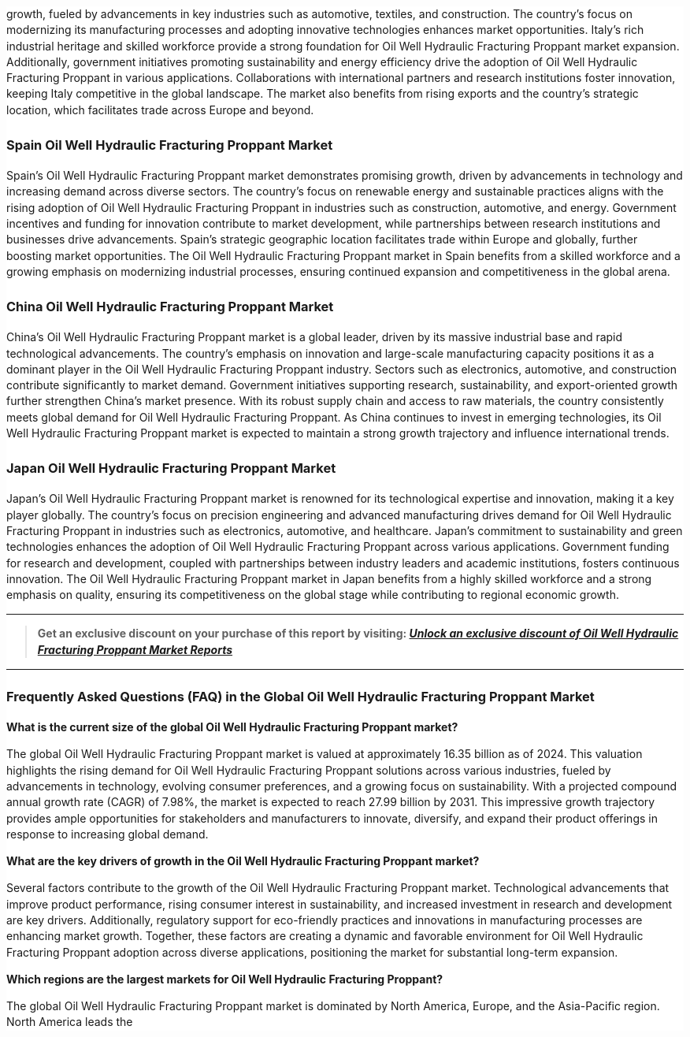 growth, fueled by advancements in key industries such as automotive, textiles, and construction. The country&rsquo;s focus on modernizing its manufacturing processes and adopting innovative technologies enhances market opportunities. Italy&rsquo;s rich industrial heritage and skilled workforce provide a strong foundation for Oil Well Hydraulic Fracturing Proppant market expansion. Additionally, government initiatives promoting sustainability and energy efficiency drive the adoption of Oil Well Hydraulic Fracturing Proppant in various applications. Collaborations with international partners and research institutions foster innovation, keeping Italy competitive in the global landscape. The market also benefits from rising exports and the country&rsquo;s strategic location, which facilitates trade across Europe and beyond.</p><h3>Spain Oil Well Hydraulic Fracturing Proppant Market</h3><p>Spain&rsquo;s Oil Well Hydraulic Fracturing Proppant market demonstrates promising growth, driven by advancements in technology and increasing demand across diverse sectors. The country&rsquo;s focus on renewable energy and sustainable practices aligns with the rising adoption of Oil Well Hydraulic Fracturing Proppant in industries such as construction, automotive, and energy. Government incentives and funding for innovation contribute to market development, while partnerships between research institutions and businesses drive advancements. Spain&rsquo;s strategic geographic location facilitates trade within Europe and globally, further boosting market opportunities. The Oil Well Hydraulic Fracturing Proppant market in Spain benefits from a skilled workforce and a growing emphasis on modernizing industrial processes, ensuring continued expansion and competitiveness in the global arena.</p><h3>China Oil Well Hydraulic Fracturing Proppant Market</h3><p>China&rsquo;s Oil Well Hydraulic Fracturing Proppant market is a global leader, driven by its massive industrial base and rapid technological advancements. The country&rsquo;s emphasis on innovation and large-scale manufacturing capacity positions it as a dominant player in the Oil Well Hydraulic Fracturing Proppant industry. Sectors such as electronics, automotive, and construction contribute significantly to market demand. Government initiatives supporting research, sustainability, and export-oriented growth further strengthen China&rsquo;s market presence. With its robust supply chain and access to raw materials, the country consistently meets global demand for Oil Well Hydraulic Fracturing Proppant. As China continues to invest in emerging technologies, its Oil Well Hydraulic Fracturing Proppant market is expected to maintain a strong growth trajectory and influence international trends.</p><h3>Japan Oil Well Hydraulic Fracturing Proppant Market</h3><p>Japan&rsquo;s Oil Well Hydraulic Fracturing Proppant market is renowned for its technological expertise and innovation, making it a key player globally. The country&rsquo;s focus on precision engineering and advanced manufacturing drives demand for Oil Well Hydraulic Fracturing Proppant in industries such as electronics, automotive, and healthcare. Japan&rsquo;s commitment to sustainability and green technologies enhances the adoption of Oil Well Hydraulic Fracturing Proppant across various applications. Government funding for research and development, coupled with partnerships between industry leaders and academic institutions, fosters continuous innovation. The Oil Well Hydraulic Fracturing Proppant market in Japan benefits from a highly skilled workforce and a strong emphasis on quality, ensuring its competitiveness on the global stage while contributing to regional economic growth.</p><hr /><blockquote><p><strong>Get an exclusive discount on your purchase of this report by visiting: <em><a href="://marketresearchpulse.com/ask-for-discount/21252?utm_source=Github&amp;utm_medium=0115">Unlock an exclusive discount of Oil Well Hydraulic Fracturing Proppant Market Reports</a></em>&nbsp;</strong></p></blockquote><hr /><h3>Frequently Asked Questions (FAQ) in the Global Oil Well Hydraulic Fracturing Proppant Market</h3><p><strong>What is the current size of the global Oil Well Hydraulic Fracturing Proppant market?</strong></p><p>The global Oil Well Hydraulic Fracturing Proppant market is valued at approximately 16.35 billion as of 2024. This valuation highlights the rising demand for Oil Well Hydraulic Fracturing Proppant solutions across various industries, fueled by advancements in technology, evolving consumer preferences, and a growing focus on sustainability. With a projected compound annual growth rate (CAGR) of 7.98%, the market is expected to reach 27.99 billion by 2031. This impressive growth trajectory provides ample opportunities for stakeholders and manufacturers to innovate, diversify, and expand their product offerings in response to increasing global demand.</p><p><strong>What are the key drivers of growth in the Oil Well Hydraulic Fracturing Proppant market?</strong></p><p>Several factors contribute to the growth of the Oil Well Hydraulic Fracturing Proppant market. Technological advancements that improve product performance, rising consumer interest in sustainability, and increased investment in research and development are key drivers. Additionally, regulatory support for eco-friendly practices and innovations in manufacturing processes are enhancing market growth. Together, these factors are creating a dynamic and favorable environment for Oil Well Hydraulic Fracturing Proppant adoption across diverse applications, positioning the market for substantial long-term expansion.</p><p><strong>Which regions are the largest markets for Oil Well Hydraulic Fracturing Proppant?</strong></p><p>The global Oil Well Hydraulic Fracturing Proppant market is dominated by North America, Europe, and the Asia-Pacific region. North America leads the